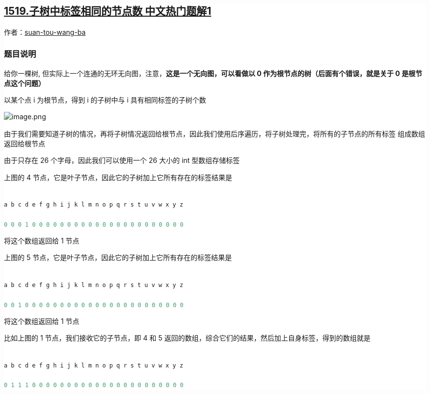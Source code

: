 ## [1519.子树中标签相同的节点数 中文热门题解1](https://leetcode.cn/problems/number-of-nodes-in-the-sub-tree-with-the-same-label/solutions/100000/leetcode-zi-shu-zhong-biao-qian-xiang-tong-de-jie-)

作者：[suan-tou-wang-ba](https://leetcode.cn/u/suan-tou-wang-ba)

### 题目说明

给你一棵树, 但实际上一个连通的无环无向图，注意，**这是一个无向图，可以看做以 0 作为根节点的树（后面有个错误，就是关于 0 是根节点这个问题）**



以某个点 i 为根节点，得到 i 的子树中与 i 具有相同标签的子树个数

![image.png](https://pic.leetcode-cn.com/e8391221ebb751a66c2d903a40e83ca27c876a33fb5691a690ca088a66c7709f-image.png)



由于我们需要知道子树的情况，再将子树情况返回给根节点，因此我们使用后序遍历，将子树处理完，将所有的子节点的所有标签 组成数组 返回给根节点



由于只存在 26 个字母，因此我们可以使用一个 26 大小的 int 型数组存储标签



上图的 4 节点，它是叶子节点，因此它的子树加上它所有存在的标签结果是

```java

a b c d e f g h i j k l m n o p q r s t u v w x y z

0 0 0 1 0 0 0 0 0 0 0 0 0 0 0 0 0 0 0 0 0 0 0 0 0 0

```

将这个数组返回给 1 节点



上图的 5 节点，它是叶子节点，因此它的子树加上它所有存在的标签结果是

```java

a b c d e f g h i j k l m n o p q r s t u v w x y z

0 0 1 0 0 0 0 0 0 0 0 0 0 0 0 0 0 0 0 0 0 0 0 0 0 0

```

将这个数组返回给 1 节点



比如上图的 1 节点，我们接收它的子节点，即 4 和 5 返回的数组，综合它们的结果，然后加上自身标签，得到的数组就是 

```java

a b c d e f g h i j k l m n o p q r s t u v w x y z

0 1 1 1 0 0 0 0 0 0 0 0 0 0 0 0 0 0 0 0 0 0 0 0 0 0

```
